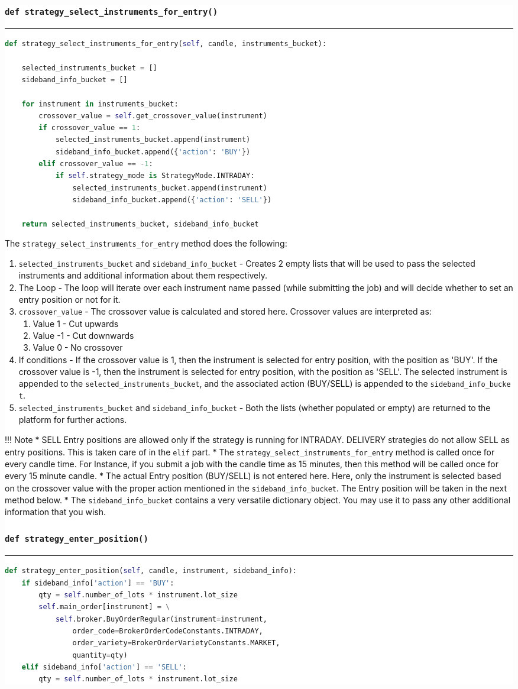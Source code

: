 ### `def strategy_select_instruments_for_entry()`
---
```python
def strategy_select_instruments_for_entry(self, candle, instruments_bucket):

    selected_instruments_bucket = []
    sideband_info_bucket = []

    for instrument in instruments_bucket:
        crossover_value = self.get_crossover_value(instrument)
        if crossover_value == 1:
            selected_instruments_bucket.append(instrument)
            sideband_info_bucket.append({'action': 'BUY'})
        elif crossover_value == -1:
            if self.strategy_mode is StrategyMode.INTRADAY:
                selected_instruments_bucket.append(instrument)
                sideband_info_bucket.append({'action': 'SELL'})

    return selected_instruments_bucket, sideband_info_bucket
```

The `strategy_select_instruments_for_entry` method does the following:

1. `selected_instruments_bucket` and `sideband_info_bucket` - Creates 2 empty lists that will be used to pass the selected instruments and additional information about them respectively.
2. The Loop - The loop will iterate over each instrument name passed (while submitting the job) and will decide whether to set an entry position or not for it.
3. `crossover_value` - The crossover value is calculated and stored here. Crossover values are interpreted as:
    1. Value 1 - Cut upwards
    2. Value -1 - Cut downwards
    3. Value 0 - No crossover
4. If conditions - If the crossover value is 1, then the instrument is selected for entry position, with the position as 'BUY'. If the crossover value is -1, then the instrument is selected for entry position, with the position as 'SELL'. The selected instrument is appended to the `selected_instruments_bucket`, and the associated action (BUY/SELL) is appended to the `sideband_info_bucket`.
5. `selected_instruments_bucket` and `sideband_info_bucket` - Both the lists (whether populated or empty) are returned to the platform for further actions.

!!! Note
    * SELL Entry positions are allowed only if the strategy is running for INTRADAY. DELIVERY strategies do not allow SELL as entry positions. This is taken care of in the `elif` part.
    * The `strategy_select_instruments_for_entry` method is called once for every candle time. For Instance, if you submit a job with the candle time as 15 minutes, then this method will be called once for every 15 minute candle.
    * The actual Entry position (BUY/SELL) is not entered here. Here, only the instrument is selected based on the crossover value with the proper action mentioned in the `sideband_info_bucket`. The Entry position will be taken in the next method below.
    * The `sideband_info_bucket` contains a very versatile dictionary object. You may use it to pass any other additional information that you wish. 

### `def strategy_enter_position()`
---
```python
def strategy_enter_position(self, candle, instrument, sideband_info):
    if sideband_info['action'] == 'BUY':
        qty = self.number_of_lots * instrument.lot_size
        self.main_order[instrument] = \
            self.broker.BuyOrderRegular(instrument=instrument,
                order_code=BrokerOrderCodeConstants.INTRADAY,
                order_variety=BrokerOrderVarietyConstants.MARKET,
                quantity=qty)
    elif sideband_info['action'] == 'SELL':
        qty = self.number_of_lots * instrument.lot_size
```